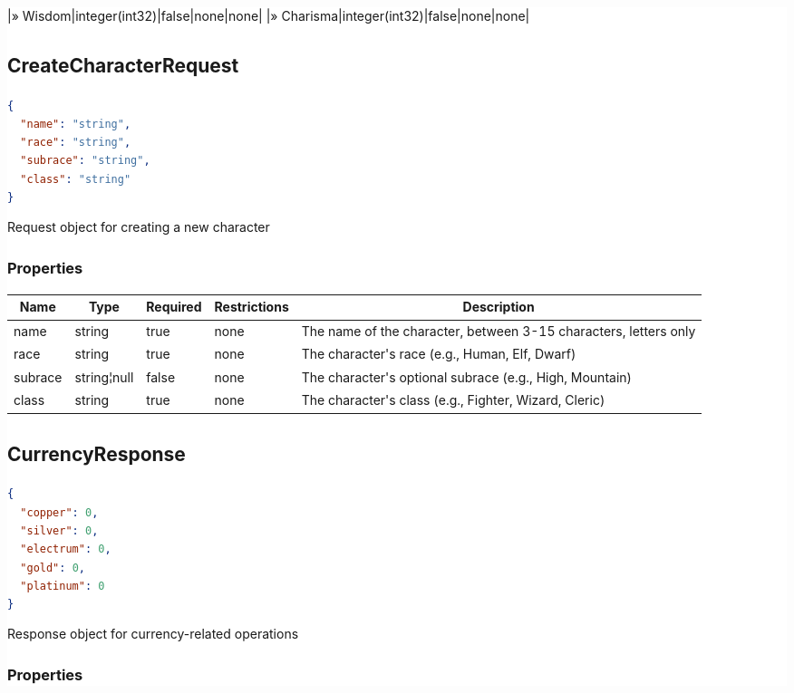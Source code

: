 |» Wisdom|integer(int32)|false|none|none|
|» Charisma|integer(int32)|false|none|none|

<h2 id="tocS_CreateCharacterRequest">CreateCharacterRequest</h2>

<a id="schemacreatecharacterrequest"></a>
<a id="schema_CreateCharacterRequest"></a>
<a id="tocScreatecharacterrequest"></a>
<a id="tocscreatecharacterrequest"></a>

```json
{
  "name": "string",
  "race": "string",
  "subrace": "string",
  "class": "string"
}

```

Request object for creating a new character

### Properties

|Name|Type|Required|Restrictions|Description|
|---|---|---|---|---|
|name|string|true|none|The name of the character, between 3-15 characters, letters only|
|race|string|true|none|The character's race (e.g., Human, Elf, Dwarf)|
|subrace|string¦null|false|none|The character's optional subrace (e.g., High, Mountain)|
|class|string|true|none|The character's class (e.g., Fighter, Wizard, Cleric)|

<h2 id="tocS_CurrencyResponse">CurrencyResponse</h2>

<a id="schemacurrencyresponse"></a>
<a id="schema_CurrencyResponse"></a>
<a id="tocScurrencyresponse"></a>
<a id="tocscurrencyresponse"></a>

```json
{
  "copper": 0,
  "silver": 0,
  "electrum": 0,
  "gold": 0,
  "platinum": 0
}

```

Response object for currency-related operations

### Properties
